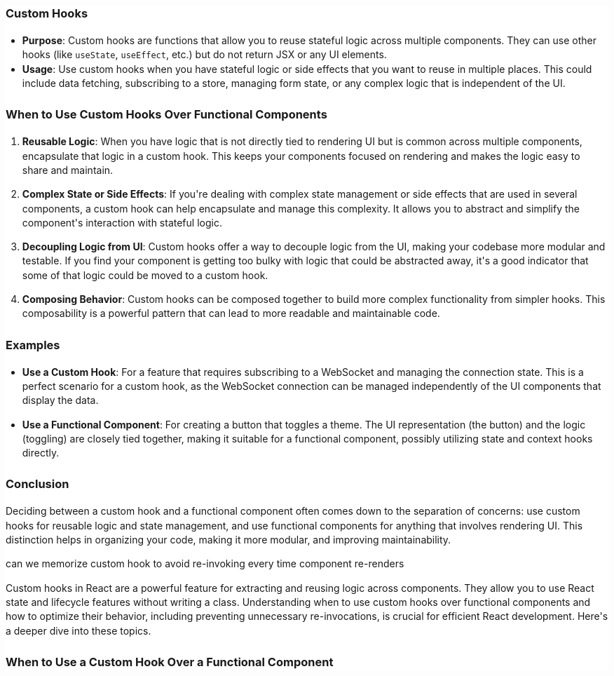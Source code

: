 ### Custom Hooks

- **Purpose**: Custom hooks are functions that allow you to reuse stateful logic across multiple components. They can use other hooks (like `useState`, `useEffect`, etc.) but do not return JSX or any UI elements.
- **Usage**: Use custom hooks when you have stateful logic or side effects that you want to reuse in multiple places. This could include data fetching, subscribing to a store, managing form state, or any complex logic that is independent of the UI.

### When to Use Custom Hooks Over Functional Components

1. **Reusable Logic**: When you have logic that is not directly tied to rendering UI but is common across multiple components, encapsulate that logic in a custom hook. This keeps your components focused on rendering and makes the logic easy to share and maintain.

2. **Complex State or Side Effects**: If you're dealing with complex state management or side effects that are used in several components, a custom hook can help encapsulate and manage this complexity. It allows you to abstract and simplify the component's interaction with stateful logic.

3. **Decoupling Logic from UI**: Custom hooks offer a way to decouple logic from the UI, making your codebase more modular and testable. If you find your component is getting too bulky with logic that could be abstracted away, it's a good indicator that some of that logic could be moved to a custom hook.

4. **Composing Behavior**: Custom hooks can be composed together to build more complex functionality from simpler hooks. This composability is a powerful pattern that can lead to more readable and maintainable code.

### Examples

- **Use a Custom Hook**: For a feature that requires subscribing to a WebSocket and managing the connection state. This is a perfect scenario for a custom hook, as the WebSocket connection can be managed independently of the UI components that display the data.

- **Use a Functional Component**: For creating a button that toggles a theme. The UI representation (the button) and the logic (toggling) are closely tied together, making it suitable for a functional component, possibly utilizing state and context hooks directly.

### Conclusion

Deciding between a custom hook and a functional component often comes down to the separation of concerns: use custom hooks for reusable logic and state management, and use functional components for anything that involves rendering UI. This distinction helps in organizing your code, making it more modular, and improving maintainability.

can we memorize custom hook to avoid re-invoking every time component re-renders

Custom hooks in React are a powerful feature for extracting and reusing logic across components. They allow you to use React state and lifecycle features without writing a class. Understanding when to use custom hooks over functional components and how to optimize their behavior, including preventing unnecessary re-invocations, is crucial for efficient React development. Here's a deeper dive into these topics.

### When to Use a Custom Hook Over a Functional Component
